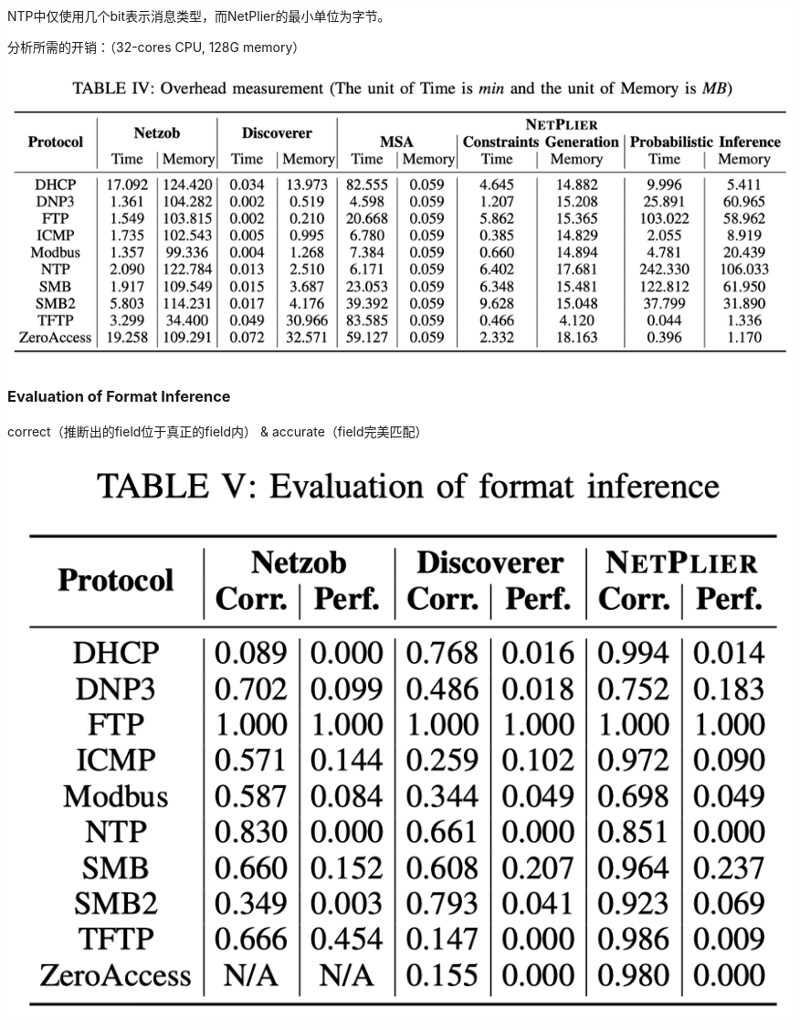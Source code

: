 NTP中仅使用几个bit表示消息类型，而NetPlier的最小单位为字节。

分析所需的开销：（32-cores CPU, 128G memory）

![/images/2021-03-30-1/Untitled%2010.png](/images/2021-03-30-1/Untitled%2010.png)

### Evaluation of Format Inference

correct（推断出的field位于真正的field内） & accurate（field完美匹配）

![/images/2021-03-30-1/Untitled%2011.png](/images/2021-03-30-1/Untitled%2011.png)
